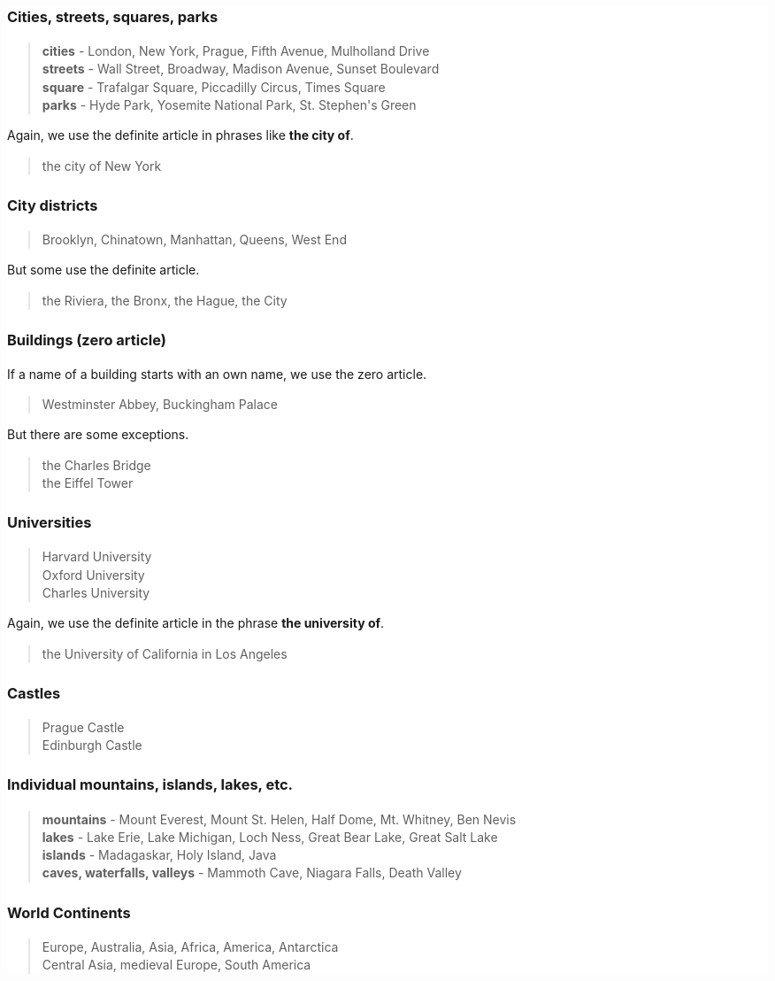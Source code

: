 ### Cities, streets, squares, parks

> **cities** - London, New York, Prague, Fifth Avenue, Mulholland Drive <br/>
> **streets** - Wall Street, Broadway, Madison Avenue, Sunset Boulevard <br/>
> **square** - Trafalgar Square, Piccadilly Circus, Times Square <br/>
> **parks** - Hyde Park, Yosemite National Park, St. Stephen's Green <br/>

Again, we use the definite article in phrases like **the city of**.

> the city of New York <br/>

### City districts

> Brooklyn, Chinatown, Manhattan, Queens, West End <br/>

But some use the definite article.

> the Riviera, the Bronx, the Hague, the City <br/>

### Buildings (zero article)

If a name of a building starts with an own name, we use the zero article.

> Westminster Abbey, Buckingham Palace <br/>

But there are some exceptions.

> the Charles Bridge <br/>
> the Eiffel Tower <br/>

### Universities

> Harvard University <br/>
> Oxford University <br/>
> Charles University <br/>

Again, we use the definite article in the phrase **the university of**.

> the University of California in Los Angeles <br/>

### Castles

> Prague Castle <br/>
> Edinburgh Castle <br/>

### Individual mountains, islands, lakes, etc.

> **mountains** - Mount Everest, Mount St. Helen, Half Dome, Mt. Whitney, Ben Nevis <br/>
> **lakes** - Lake Erie, Lake Michigan, Loch Ness, Great Bear Lake, Great Salt Lake <br/>
> **islands** - Madagaskar, Holy Island, Java <br/>
> **caves, waterfalls, valleys** - Mammoth Cave, Niagara Falls, Death Valley <br/>

### World Continents

> Europe, Australia, Asia, Africa, America, Antarctica <br/>
> Central Asia, medieval Europe, South America <br/>
